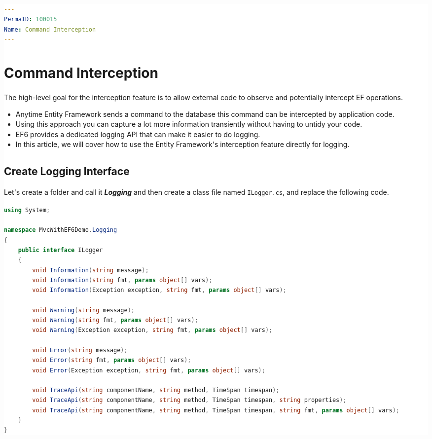 ```yaml
---
PermaID: 100015
Name: Command Interception
---
```


# Command Interception

The high-level goal for the interception feature is to allow external code to observe and potentially intercept EF operations. 

 - Anytime Entity Framework sends a command to the database this command can be intercepted by application code.
 - Using this approach you can capture a lot more information transiently without having to untidy your code.
 - EF6 provides a dedicated logging API that can make it easier to do logging. 
 - In this article, we will cover how to use the Entity Framework's interception feature directly for logging.

## Create Logging Interface

Let's create a folder and call it ***Logging*** and then create a class file named `ILogger.cs`, and replace the following code.

```csharp
using System;

namespace MvcWithEF6Demo.Logging
{
    public interface ILogger
    {
        void Information(string message);
        void Information(string fmt, params object[] vars);
        void Information(Exception exception, string fmt, params object[] vars);

        void Warning(string message);
        void Warning(string fmt, params object[] vars);
        void Warning(Exception exception, string fmt, params object[] vars);

        void Error(string message);
        void Error(string fmt, params object[] vars);
        void Error(Exception exception, string fmt, params object[] vars);

        void TraceApi(string componentName, string method, TimeSpan timespan);
        void TraceApi(string componentName, string method, TimeSpan timespan, string properties);
        void TraceApi(string componentName, string method, TimeSpan timespan, string fmt, params object[] vars);
    }
}
```
